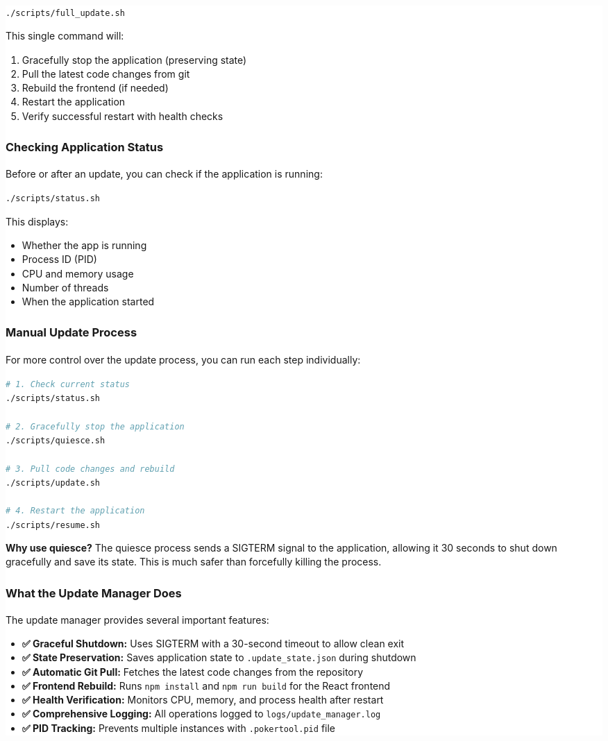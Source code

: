 ```bash
./scripts/full_update.sh
```

This single command will:
1. Gracefully stop the application (preserving state)
2. Pull the latest code changes from git
3. Rebuild the frontend (if needed)
4. Restart the application
5. Verify successful restart with health checks

### Checking Application Status

Before or after an update, you can check if the application is running:

```bash
./scripts/status.sh
```

This displays:
- Whether the app is running
- Process ID (PID)
- CPU and memory usage
- Number of threads
- When the application started

### Manual Update Process

For more control over the update process, you can run each step individually:

```bash
# 1. Check current status
./scripts/status.sh

# 2. Gracefully stop the application
./scripts/quiesce.sh

# 3. Pull code changes and rebuild
./scripts/update.sh

# 4. Restart the application
./scripts/resume.sh
```

**Why use quiesce?** The quiesce process sends a SIGTERM signal to the application, allowing it 30 seconds to shut down gracefully and save its state. This is much safer than forcefully killing the process.

### What the Update Manager Does

The update manager provides several important features:

- **✅ Graceful Shutdown:** Uses SIGTERM with a 30-second timeout to allow clean exit
- **✅ State Preservation:** Saves application state to `.update_state.json` during shutdown
- **✅ Automatic Git Pull:** Fetches the latest code changes from the repository
- **✅ Frontend Rebuild:** Runs `npm install` and `npm run build` for the React frontend
- **✅ Health Verification:** Monitors CPU, memory, and process health after restart
- **✅ Comprehensive Logging:** All operations logged to `logs/update_manager.log`
- **✅ PID Tracking:** Prevents multiple instances with `.pokertool.pid` file
